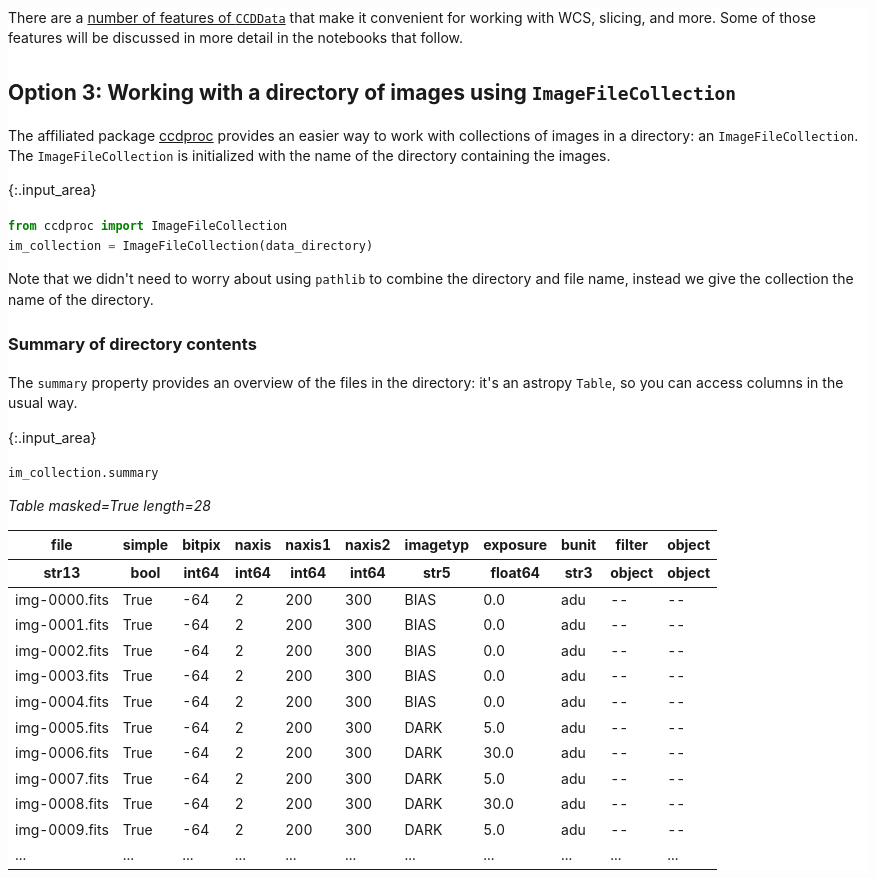 

There are a [number of features of `CCDData`](https://astropy.readthedocs.io/en/stable/nddata/ccddata.html) that make it convenient for working with WCS, slicing, and more. Some of those features will be discussed in more detail in the notebooks that follow.

## Option 3: Working with a directory of images using `ImageFileCollection`

The affiliated package [ccdproc](https://ccdproc.readthedocs.io/) provides an easier way to work with collections of images in a directory: an `ImageFileCollection`. The `ImageFileCollection` is initialized with the name of the directory containing the images.



{:.input_area}
```python
from ccdproc import ImageFileCollection
im_collection = ImageFileCollection(data_directory)
```


Note that we didn't need to worry about using `pathlib` to combine the directory and file name, instead we give the collection the name of the directory.

### Summary of directory contents

The `summary` property provides an overview of the files in the directory: it's an astropy `Table`, so you can access columns in the usual way.



{:.input_area}
```python
im_collection.summary
```





<div markdown="0" class="output output_html">
<i>Table masked=True length=28</i>
<table id="table47766300880" class="table-striped table-bordered table-condensed">
<thead><tr><th>file</th><th>simple</th><th>bitpix</th><th>naxis</th><th>naxis1</th><th>naxis2</th><th>imagetyp</th><th>exposure</th><th>bunit</th><th>filter</th><th>object</th></tr></thead>
<thead><tr><th>str13</th><th>bool</th><th>int64</th><th>int64</th><th>int64</th><th>int64</th><th>str5</th><th>float64</th><th>str3</th><th>object</th><th>object</th></tr></thead>
<tr><td>img-0000.fits</td><td>True</td><td>-64</td><td>2</td><td>200</td><td>300</td><td>BIAS</td><td>0.0</td><td>adu</td><td>--</td><td>--</td></tr>
<tr><td>img-0001.fits</td><td>True</td><td>-64</td><td>2</td><td>200</td><td>300</td><td>BIAS</td><td>0.0</td><td>adu</td><td>--</td><td>--</td></tr>
<tr><td>img-0002.fits</td><td>True</td><td>-64</td><td>2</td><td>200</td><td>300</td><td>BIAS</td><td>0.0</td><td>adu</td><td>--</td><td>--</td></tr>
<tr><td>img-0003.fits</td><td>True</td><td>-64</td><td>2</td><td>200</td><td>300</td><td>BIAS</td><td>0.0</td><td>adu</td><td>--</td><td>--</td></tr>
<tr><td>img-0004.fits</td><td>True</td><td>-64</td><td>2</td><td>200</td><td>300</td><td>BIAS</td><td>0.0</td><td>adu</td><td>--</td><td>--</td></tr>
<tr><td>img-0005.fits</td><td>True</td><td>-64</td><td>2</td><td>200</td><td>300</td><td>DARK</td><td>5.0</td><td>adu</td><td>--</td><td>--</td></tr>
<tr><td>img-0006.fits</td><td>True</td><td>-64</td><td>2</td><td>200</td><td>300</td><td>DARK</td><td>30.0</td><td>adu</td><td>--</td><td>--</td></tr>
<tr><td>img-0007.fits</td><td>True</td><td>-64</td><td>2</td><td>200</td><td>300</td><td>DARK</td><td>5.0</td><td>adu</td><td>--</td><td>--</td></tr>
<tr><td>img-0008.fits</td><td>True</td><td>-64</td><td>2</td><td>200</td><td>300</td><td>DARK</td><td>30.0</td><td>adu</td><td>--</td><td>--</td></tr>
<tr><td>img-0009.fits</td><td>True</td><td>-64</td><td>2</td><td>200</td><td>300</td><td>DARK</td><td>5.0</td><td>adu</td><td>--</td><td>--</td></tr>
<tr><td>...</td><td>...</td><td>...</td><td>...</td><td>...</td><td>...</td><td>...</td><td>...</td><td>...</td><td>...</td><td>...</td></tr>